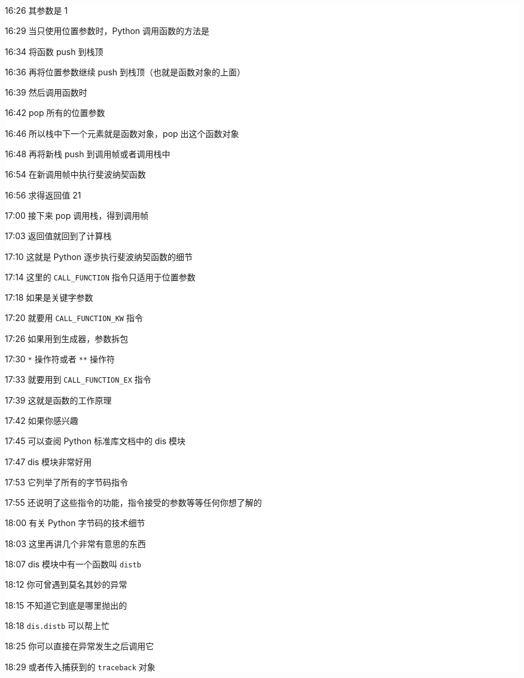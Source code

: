 16:26  其参数是 1

16:29  当只使用位置参数时，Python 调用函数的方法是

16:34  将函数 push 到栈顶

16:36  再将位置参数继续 push 到栈顶（也就是函数对象的上面）

16:39  然后调用函数时

16:42  pop 所有的位置参数

16:46  所以栈中下一个元素就是函数对象，pop 出这个函数对象

16:48  再将新栈 push 到调用帧或者调用栈中

16:54  在新调用帧中执行斐波纳契函数

16:56  求得返回值 21

17:00  接下来 pop 调用栈，得到调用帧

17:03  返回值就回到了计算栈

17:10  这就是 Python 逐步执行斐波纳契函数的细节

17:14  这里的 `CALL_FUNCTION` 指令只适用于位置参数

17:18  如果是关键字参数

17:20  就要用 `CALL_FUNCTION_KW` 指令

17:26  如果用到生成器，参数拆包

17:30  `*` 操作符或者 `**` 操作符

17:33  就要用到 `CALL_FUNCTION_EX` 指令

17:39  这就是函数的工作原理

17:42  如果你感兴趣

17:45  可以查阅 Python 标准库文档中的 dis 模块

17:47  dis 模块非常好用

17:53  它列举了所有的字节码指令

17:55  还说明了这些指令的功能，指令接受的参数等等任何你想了解的

18:00  有关 Python 字节码的技术细节

18:03  这里再讲几个非常有意思的东西

18:07  dis 模块中有一个函数叫 `distb`

18:12  你可曾遇到莫名其妙的异常

18:15  不知道它到底是哪里抛出的

18:18  `dis.distb` 可以帮上忙

18:25  你可以直接在异常发生之后调用它

18:29  或者传入捕获到的 `traceback` 对象
